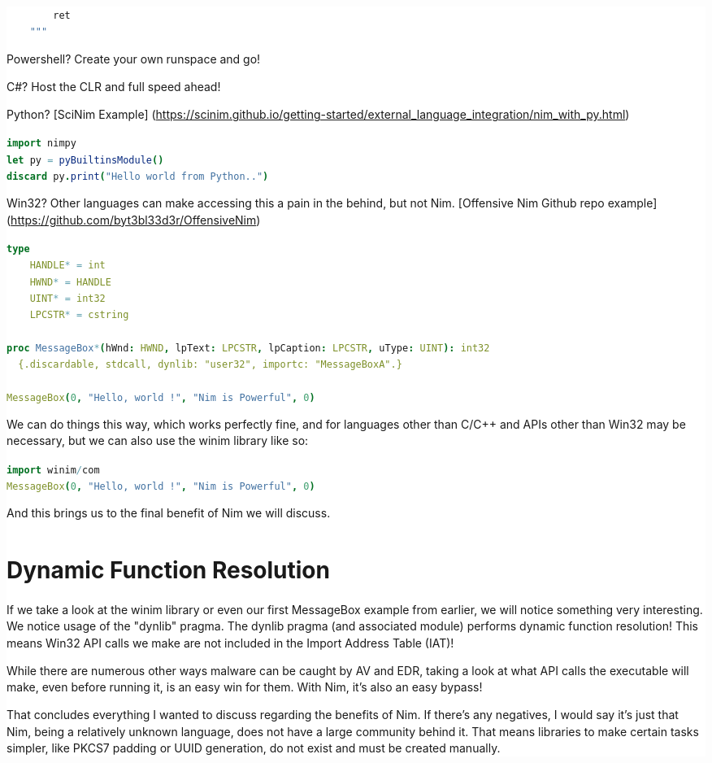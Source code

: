 ```nim
        ret
    """
```
Powershell? Create your own runspace and go!

C#? Host the CLR and full speed ahead!

Python? [SciNim Example] (https://scinim.github.io/getting-started/external_language_integration/nim_with_py.html)
```nim
import nimpy
let py = pyBuiltinsModule()
discard py.print("Hello world from Python..")
```

Win32? Other languages can make accessing this a pain in the behind, but not Nim. [Offensive Nim Github repo example] (https://github.com/byt3bl33d3r/OffensiveNim)
```nim
type
    HANDLE* = int
    HWND* = HANDLE
    UINT* = int32
    LPCSTR* = cstring

proc MessageBox*(hWnd: HWND, lpText: LPCSTR, lpCaption: LPCSTR, uType: UINT): int32 
  {.discardable, stdcall, dynlib: "user32", importc: "MessageBoxA".}

MessageBox(0, "Hello, world !", "Nim is Powerful", 0)
```

We can do things this way, which works perfectly fine, and for languages other than C/C++ and APIs other than Win32 may be necessary, but we can also use the winim library like so:
```nim
import winim/com
MessageBox(0, "Hello, world !", "Nim is Powerful", 0)
```

And this brings us to the final benefit of Nim we will discuss. 

# Dynamic Function Resolution

If we take a look at the winim library or even our first MessageBox example from earlier, we will notice something very interesting. We notice usage of the "dynlib" pragma. The dynlib pragma (and associated module) performs dynamic function resolution! This means Win32 API calls we make are not included in the Import Address Table (IAT)! 

While there are numerous other ways malware can be caught by AV and EDR, taking a look at what API calls the executable will make, even before running it, is an easy win for them. With Nim, it’s also an easy bypass!

That concludes everything I wanted to discuss regarding the benefits of Nim. If there’s any negatives, I would say it’s just that Nim, being a relatively unknown language, does not have a large community behind it. That means libraries to make certain tasks simpler, like PKCS7 padding or UUID generation, do not exist and must be created manually. 
